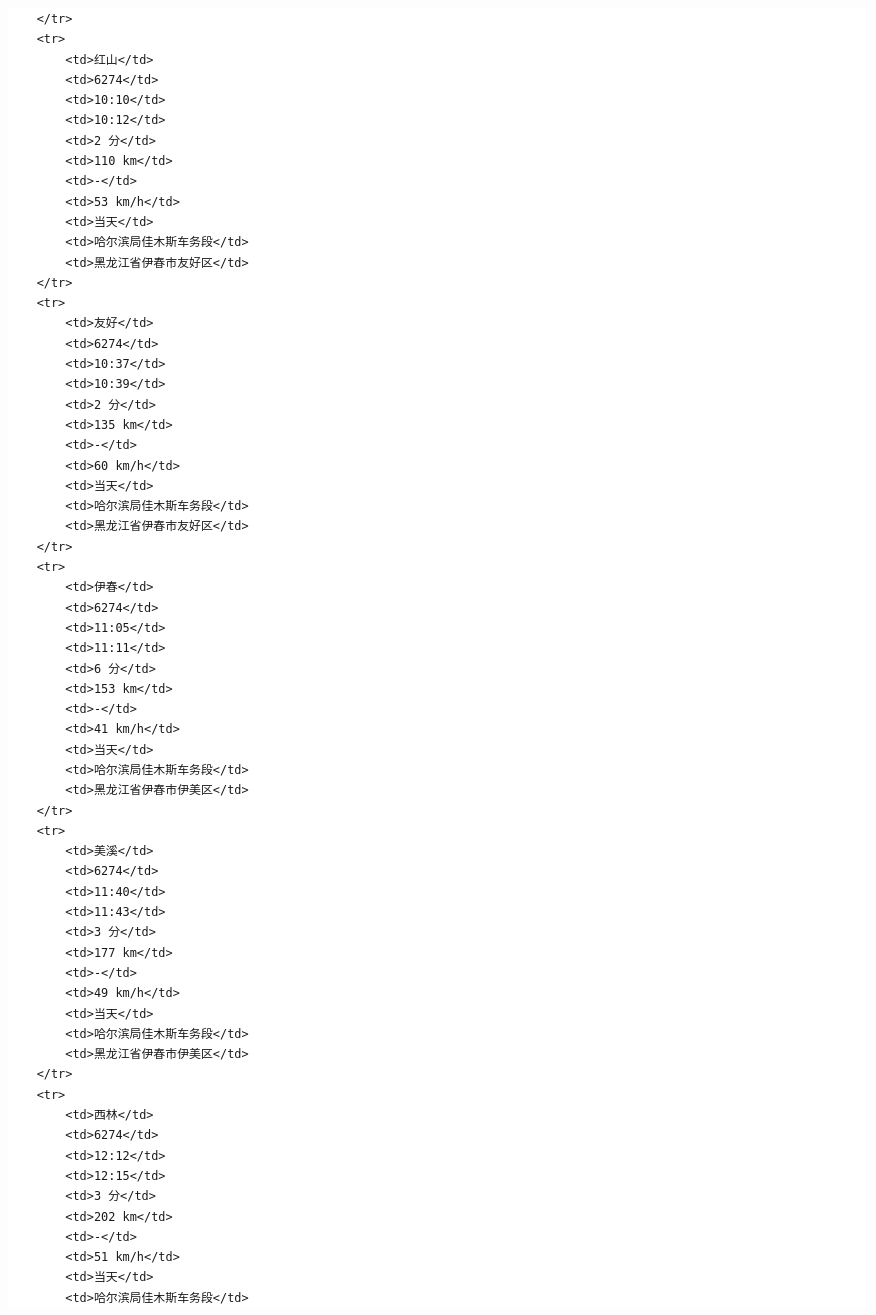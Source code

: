         </tr>
        <tr>
            <td>红山</td>
            <td>6274</td>
            <td>10:10</td>
            <td>10:12</td>
            <td>2 分</td>
            <td>110 km</td>
            <td>-</td>
            <td>53 km/h</td>
            <td>当天</td>
            <td>哈尔滨局佳木斯车务段</td>
            <td>黑龙江省伊春市友好区</td>
        </tr>
        <tr>
            <td>友好</td>
            <td>6274</td>
            <td>10:37</td>
            <td>10:39</td>
            <td>2 分</td>
            <td>135 km</td>
            <td>-</td>
            <td>60 km/h</td>
            <td>当天</td>
            <td>哈尔滨局佳木斯车务段</td>
            <td>黑龙江省伊春市友好区</td>
        </tr>
        <tr>
            <td>伊春</td>
            <td>6274</td>
            <td>11:05</td>
            <td>11:11</td>
            <td>6 分</td>
            <td>153 km</td>
            <td>-</td>
            <td>41 km/h</td>
            <td>当天</td>
            <td>哈尔滨局佳木斯车务段</td>
            <td>黑龙江省伊春市伊美区</td>
        </tr>
        <tr>
            <td>美溪</td>
            <td>6274</td>
            <td>11:40</td>
            <td>11:43</td>
            <td>3 分</td>
            <td>177 km</td>
            <td>-</td>
            <td>49 km/h</td>
            <td>当天</td>
            <td>哈尔滨局佳木斯车务段</td>
            <td>黑龙江省伊春市伊美区</td>
        </tr>
        <tr>
            <td>西林</td>
            <td>6274</td>
            <td>12:12</td>
            <td>12:15</td>
            <td>3 分</td>
            <td>202 km</td>
            <td>-</td>
            <td>51 km/h</td>
            <td>当天</td>
            <td>哈尔滨局佳木斯车务段</td>